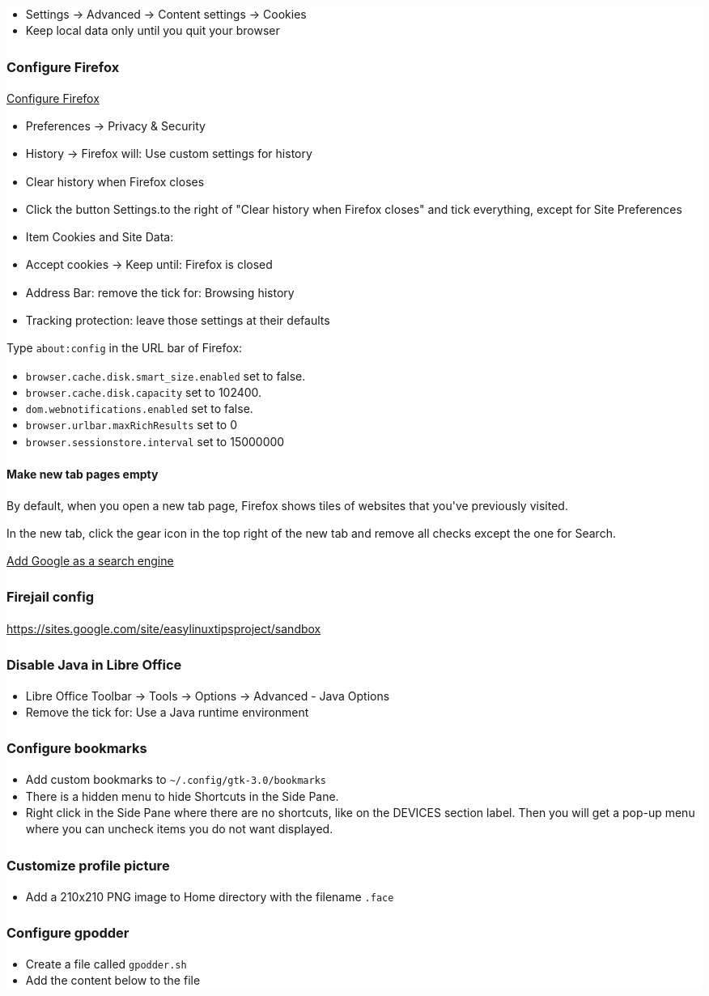 
* Settings -> Advanced -> Content settings -> Cookies
 * Keep local data only until you quit your browser

### Configure Firefox
[Configure Firefox](https://sites.google.com/site/easylinuxtipsproject/firefox)

* Preferences -> Privacy & Security
 * History -> Firefox will: Use custom settings for history
 * Clear history when Firefox closes
 * Click the button Settings.to the right of "Clear history when Firefox closes" and tick everything, except for Site Preferences

* Item Cookies and Site Data:
 * Accept cookies -> Keep until: Firefox is closed
 * Address Bar: remove the tick for: Browsing history
 * Tracking protection: leave those settings at their defaults

Type `about:config` in the URL bar of Firefox:

* `browser.cache.disk.smart_size.enabled` set to false.
* `browser.cache.disk.capacity` set to 102400.
* `dom.webnotifications.enabled` set to false.
* `browser.urlbar.maxRichResults` set to 0
* `browser.sessionstore.interval` set to 15000000

#### Make new tab pages empty
By default, when you open a new tab page, Firefox shows tiles of websites that you've previously visited.

In the new tab, click the gear icon in the top right of the new tab and remove all checks except the one for Search.

[Add Google as a search engine](https://sites.google.com/site/easylinuxtipsproject/searchbox)

### Firejail config
https://sites.google.com/site/easylinuxtipsproject/sandbox

### Disable Java in Libre Office
* Libre Office Toolbar -> Tools -> Options -> Advanced - Java Options
* Remove the tick for: Use a Java runtime environment

### Configure bookmarks
* Add custom bookmarks to `~/.config/gtk-3.0/bookmarks`
* There is a hidden menu to hide Shortcuts in the Side Pane.
* Right click in the Side Pane where there are no shortcuts, like on the DEVICES section label. Then you will get a pop-up menu where you can uncheck items you do not want displayed.

### Customize profile picture
* Add a 210x210 PNG image to Home directory with the filename  `.face`

### Configure gpodder
* Create a file called `gpodder.sh`
* Add the content below to the file
